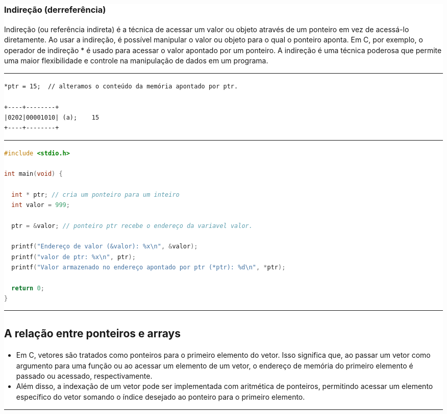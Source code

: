 
### Indireção (derreferência) ###

Indireção (ou referência indireta) é a técnica de acessar um valor ou objeto através de um ponteiro em vez de acessá-lo diretamente. Ao usar a indireção, é possível manipular o valor ou objeto para o qual o ponteiro aponta.
Em C, por exemplo, o operador de indireção * é usado para acessar o valor apontado por um ponteiro.
A indireção é uma técnica poderosa que permite uma maior flexibilidade e controle na manipulação de dados em um programa.

---

````text
*ptr = 15;  // alteramos o conteúdo da memória apontado por ptr.

+----+--------+
|0202|00001010| (a);    15
+----+--------+

````

---

````c
#include <stdio.h>

int main(void) {

  int * ptr; // cria um ponteiro para um inteiro
  int valor = 999;
  
  ptr = &valor; // ponteiro ptr recebe o endereço da variavel valor.
  
  printf("Endereço de valor (&valor): %x\n", &valor);
  printf("valor de ptr: %x\n", ptr);
  printf("Valor armazenado no endereço apontado por ptr (*ptr): %d\n", *ptr);

  return 0;
}
````

---

## A relação entre ponteiros e arrays ##

- Em C, vetores são tratados como ponteiros para o primeiro elemento do vetor. Isso significa que, ao passar um vetor como argumento para uma função ou ao acessar um elemento de um vetor, o endereço de memória do primeiro elemento é passado ou acessado, respectivamente.
- Além disso, a indexação de um vetor pode ser implementada com aritmética de ponteiros, permitindo acessar um elemento específico do vetor somando o índice desejado ao ponteiro para o primeiro elemento.

---
